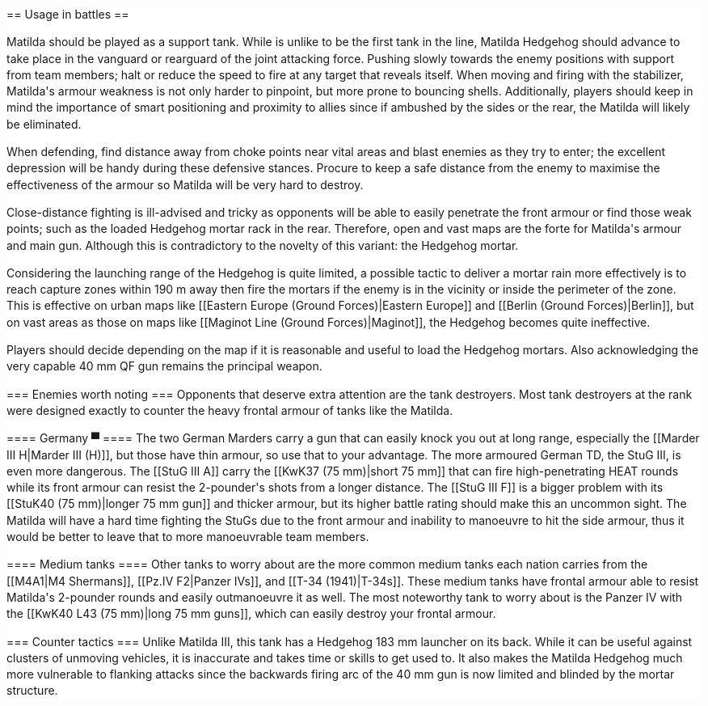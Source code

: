 == Usage in battles ==



Matilda should be played as a support tank. While is unlike to be the first tank in the line, Matilda Hedgehog should advance to take place in the vanguard or rearguard of the joint attacking force. Pushing slowly towards the enemy positions with support from team members; halt or reduce the speed to fire at any target that reveals itself. When moving and firing with the stabilizer, Matilda's armour weakness is not only harder to pinpoint, but more prone to bouncing shells. Additionally, players should keep in mind the importance of smart positioning and proximity to allies since if ambushed by the sides or the rear, the Matilda will likely be eliminated.

When defending, find distance away from choke points near vital areas and blast enemies as they try to enter; the excellent depression will be handy during these defensive stances. Procure to keep a safe distance from the enemy to maximise the effectiveness of the armour so Matilda will be very hard to destroy.

Close-distance fighting is ill-advised and tricky as opponents will be able to easily penetrate the front armour or find those weak points; such as the loaded Hedgehog mortar rack in the rear. Therefore, open and vast maps are the forte for Matilda's armour and main gun. Although this is contradictory to the novelty of this variant: the Hedgehog mortar.

Considering the launching range of the Hedgehog is quite limited, a possible tactic to deliver a mortar rain more effectively is to reach capture zones within 190 m away then fire the mortars if the enemy is in the vicinity or inside the perimeter of the zone. This is effective on urban maps like [[Eastern Europe (Ground Forces)|Eastern Europe]] and [[Berlin (Ground Forces)|Berlin]], but on vast areas as those on maps like [[Maginot Line (Ground Forces)|Maginot]], the Hedgehog becomes quite ineffective.

Players should decide depending on the map if it is reasonable and useful to load the Hedgehog mortars. Also acknowledging the very capable 40 mm QF gun remains the principal weapon.

=== Enemies worth noting ===
Opponents that deserve extra attention are the tank destroyers. Most tank destroyers at the rank were designed exactly to counter the heavy frontal armour of tanks like the Matilda.

==== Germany ▀ ====
The two German Marders carry a gun that can easily knock you out at long range, especially the [[Marder III H|Marder III (H)]], but those have thin armour, so use that to your advantage. The more armoured German TD, the StuG III, is even more dangerous. The [[StuG III A]] carry the [[KwK37 (75 mm)|short 75 mm]] that can fire high-penetrating HEAT rounds while its front armour can resist the 2-pounder's shots from a longer distance. The [[StuG III F]] is a bigger problem with its [[StuK40 (75 mm)|longer 75 mm gun]] and thicker armour, but its higher battle rating should make this an uncommon sight. The Matilda will have a hard time fighting the StuGs due to the front armour and inability to manoeuvre to hit the side armour, thus it would be better to leave that to more manoeuvrable team members.

==== Medium tanks ====
Other tanks to worry about are the more common medium tanks each nation carries from the [[M4A1|M4 Shermans]], [[Pz.IV F2|Panzer IVs]], and [[T-34 (1941)|T-34s]]. These medium tanks have frontal armour able to resist Matilda's 2-pounder rounds and easily outmanoeuvre it as well. The most noteworthy tank to worry about is the Panzer IV with the [[KwK40 L43 (75 mm)|long 75 mm guns]], which can easily destroy your frontal armour.

=== Counter tactics ===
Unlike Matilda III, this tank has a Hedgehog 183 mm launcher on its back. While it can be useful against clusters of unmoving vehicles, it is inaccurate and takes time or skills to get used to. It also makes the Matilda Hedgehog much more vulnerable to flanking attacks since the backwards firing arc of the 40 mm gun is now limited and blinded by the mortar structure.

